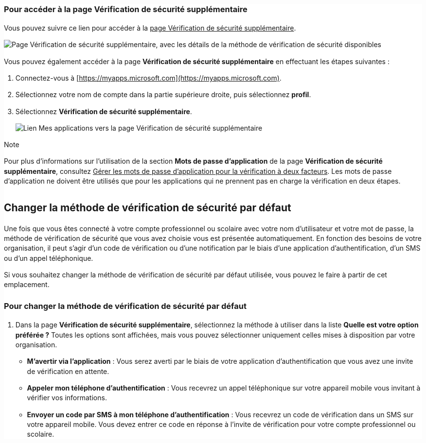 ### <a name="to-get-to-the-additional-security-verification-page"></a>Pour accéder à la page Vérification de sécurité supplémentaire

Vous pouvez suivre ce lien pour accéder à la [page Vérification de sécurité supplémentaire](https://account.activedirectory.windowsazure.com/proofup.aspx?proofup=1).

![Page Vérification de sécurité supplémentaire, avec les détails de la méthode de vérification de sécurité disponibles](./media/multi-factor-authentication-end-user-manage-settings/mfa-security-verification-page.png)

Vous pouvez également accéder à la page **Vérification de sécurité supplémentaire** en effectuant les étapes suivantes :

1. Connectez-vous à [https://myapps.microsoft.com](https://myapps.microsoft.com).

1. Sélectionnez votre nom de compte dans la partie supérieure droite, puis sélectionnez **profil**.

1. Sélectionnez **Vérification de sécurité supplémentaire**.  

    ![Lien Mes applications vers la page Vérification de sécurité supplémentaire](./media/multi-factor-authentication-end-user-manage-settings/mfa-myapps-link.png)

>[!Note]
>Pour plus d’informations sur l’utilisation de la section **Mots de passe d’application** de la page **Vérification de sécurité supplémentaire**, consultez [Gérer les mots de passe d’application pour la vérification à deux facteurs](multi-factor-authentication-end-user-app-passwords.md). Les mots de passe d’application ne doivent être utilisés que pour les applications qui ne prennent pas en charge la vérification en deux étapes.

## <a name="change-your-default-security-verification-method"></a>Changer la méthode de vérification de sécurité par défaut

Une fois que vous êtes connecté à votre compte professionnel ou scolaire avec votre nom d’utilisateur et votre mot de passe, la méthode de vérification de sécurité que vous avez choisie vous est présentée automatiquement. En fonction des besoins de votre organisation, il peut s’agir d’un code de vérification ou d’une notification par le biais d’une application d’authentification, d’un SMS ou d’un appel téléphonique.

Si vous souhaitez changer la méthode de vérification de sécurité par défaut utilisée, vous pouvez le faire à partir de cet emplacement.

### <a name="to-change-your-default-security-verification-method"></a>Pour changer la méthode de vérification de sécurité par défaut

1. Dans la page **Vérification de sécurité supplémentaire**, sélectionnez la méthode à utiliser dans la liste **Quelle est votre option préférée ?** Toutes les options sont affichées, mais vous pouvez sélectionner uniquement celles mises à disposition par votre organisation.

    - **M’avertir via l’application** : Vous serez averti par le biais de votre application d’authentification que vous avez une invite de vérification en attente.

    - **Appeler mon téléphone d’authentification** : Vous recevrez un appel téléphonique sur votre appareil mobile vous invitant à vérifier vos informations.

    - **Envoyer un code par SMS à mon téléphone d’authentification** : Vous recevrez un code de vérification dans un SMS sur votre appareil mobile. Vous devez entrer ce code en réponse à l’invite de vérification pour votre compte professionnel ou scolaire.
